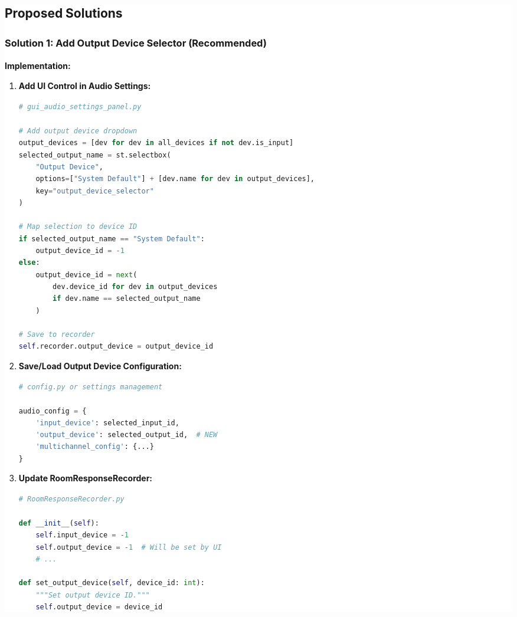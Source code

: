 
## Proposed Solutions

### Solution 1: Add Output Device Selector (Recommended)

**Implementation:**

1. **Add UI Control in Audio Settings:**
   ```python
   # gui_audio_settings_panel.py

   # Add output device dropdown
   output_devices = [dev for dev in all_devices if not dev.is_input]
   selected_output_name = st.selectbox(
       "Output Device",
       options=["System Default"] + [dev.name for dev in output_devices],
       key="output_device_selector"
   )

   # Map selection to device ID
   if selected_output_name == "System Default":
       output_device_id = -1
   else:
       output_device_id = next(
           dev.device_id for dev in output_devices
           if dev.name == selected_output_name
       )

   # Save to recorder
   self.recorder.output_device = output_device_id
   ```

2. **Save/Load Output Device Configuration:**
   ```python
   # config.py or settings management

   audio_config = {
       'input_device': selected_input_id,
       'output_device': selected_output_id,  # NEW
       'multichannel_config': {...}
   }
   ```

3. **Update RoomResponseRecorder:**
   ```python
   # RoomResponseRecorder.py

   def __init__(self):
       self.input_device = -1
       self.output_device = -1  # Will be set by UI
       # ...

   def set_output_device(self, device_id: int):
       """Set output device ID."""
       self.output_device = device_id
   ```
